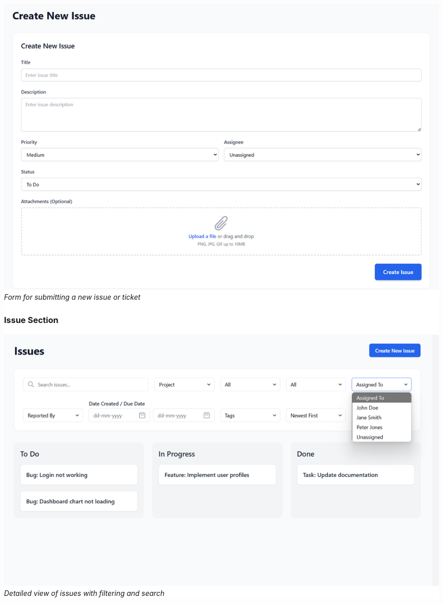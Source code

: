 ![Create New Issue](https://github.com/Mrunalgaikwad002/DevTrack/blob/main/create%20new%20issue.png?raw=true)
*Form for submitting a new issue or ticket*

### Issue Section
![Issue Section](https://github.com/Mrunalgaikwad002/DevTrack/blob/main/issue%20section.png?raw=true)
*Detailed view of issues with filtering and search*
